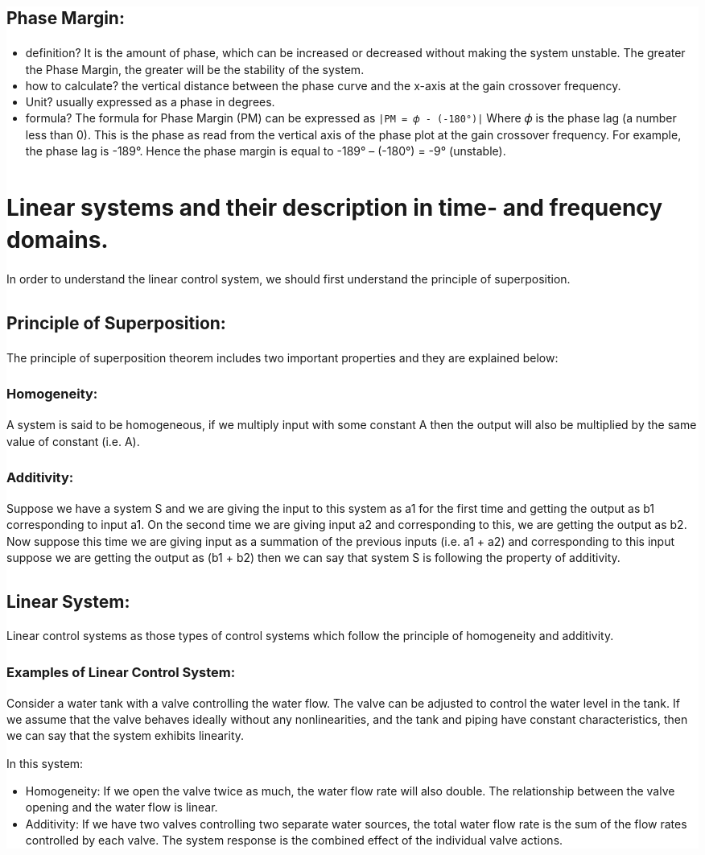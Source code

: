 ## <a name="_adz3vbijweey"></a>**Phase Margin:**
- definition? It is the amount of phase, which can be increased or decreased without making the system unstable. The greater the Phase Margin, the greater will be the stability of the system.
- how to calculate? the vertical distance between the phase curve and the x-axis at the gain crossover frequency.
- Unit? usually expressed as a phase in degrees.
- formula? The formula for Phase Margin (PM) can be expressed as `|PM = 𝜙 - (-180°)|` Where 𝜙 is the phase lag (a number less than 0). This is the phase as read from the vertical axis of the phase plot at the gain crossover frequency. For example, the phase lag is -189°. Hence the phase margin is equal to -189° – (-180°) = -9° (unstable).

# <a name="_4qv3f0t1ggkd"></a>**Linear systems and their description in time- and frequency domains.**
In order to understand the linear control system, we should first understand the principle of superposition. 
## <a name="_2b1m33julgx7"></a>**Principle of Superposition:**
The principle of superposition theorem includes two important properties and they are explained below:
### <a name="_e18xabpy3jv5"></a>**Homogeneity:** 
A system is said to be homogeneous, if we multiply input with some constant A then the output will also be multiplied by the same value of constant (i.e. A).
### <a name="_kre4paqdabim"></a>**Additivity:**
Suppose we have a system S and we are giving the input to this system as a1 for the first time and getting the output as b1 corresponding to input a1. On the second time we are giving input a2 and corresponding to this, we are getting the output as b2. Now suppose this time we are giving input as a summation of the previous inputs (i.e. a1 + a2) and corresponding to this input suppose we are getting the output as (b1 + b2) then we can say that system S is following the property of additivity.
## <a name="_1cl5upktvtgp"></a>**Linear System:**
Linear control systems as those types of control systems which follow the principle of homogeneity and additivity.
### <a name="_kwab4d2z3lg2"></a>**Examples of Linear Control System:**
Consider a water tank with a valve controlling the water flow. The valve can be adjusted to control the water level in the tank. If we assume that the valve behaves ideally without any nonlinearities, and the tank and piping have constant characteristics, then we can say that the system exhibits linearity.

In this system:
- Homogeneity: If we open the valve twice as much, the water flow rate will also double. The relationship between the valve opening and the water flow is linear.
- Additivity: If we have two valves controlling two separate water sources, the total water flow rate is the sum of the flow rates controlled by each valve. The system response is the combined effect of the individual valve actions.
